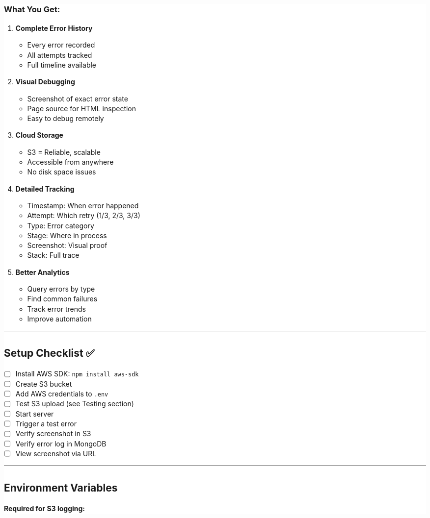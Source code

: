 ### **What You Get:**

1. **Complete Error History**

   - Every error recorded
   - All attempts tracked
   - Full timeline available

2. **Visual Debugging**

   - Screenshot of exact error state
   - Page source for HTML inspection
   - Easy to debug remotely

3. **Cloud Storage**

   - S3 = Reliable, scalable
   - Accessible from anywhere
   - No disk space issues

4. **Detailed Tracking**

   - Timestamp: When error happened
   - Attempt: Which retry (1/3, 2/3, 3/3)
   - Type: Error category
   - Stage: Where in process
   - Screenshot: Visual proof
   - Stack: Full trace

5. **Better Analytics**
   - Query errors by type
   - Find common failures
   - Track error trends
   - Improve automation

---

## Setup Checklist ✅

- [ ] Install AWS SDK: `npm install aws-sdk`
- [ ] Create S3 bucket
- [ ] Add AWS credentials to `.env`
- [ ] Test S3 upload (see Testing section)
- [ ] Start server
- [ ] Trigger a test error
- [ ] Verify screenshot in S3
- [ ] Verify error log in MongoDB
- [ ] View screenshot via URL

---

## Environment Variables

**Required for S3 logging:**
